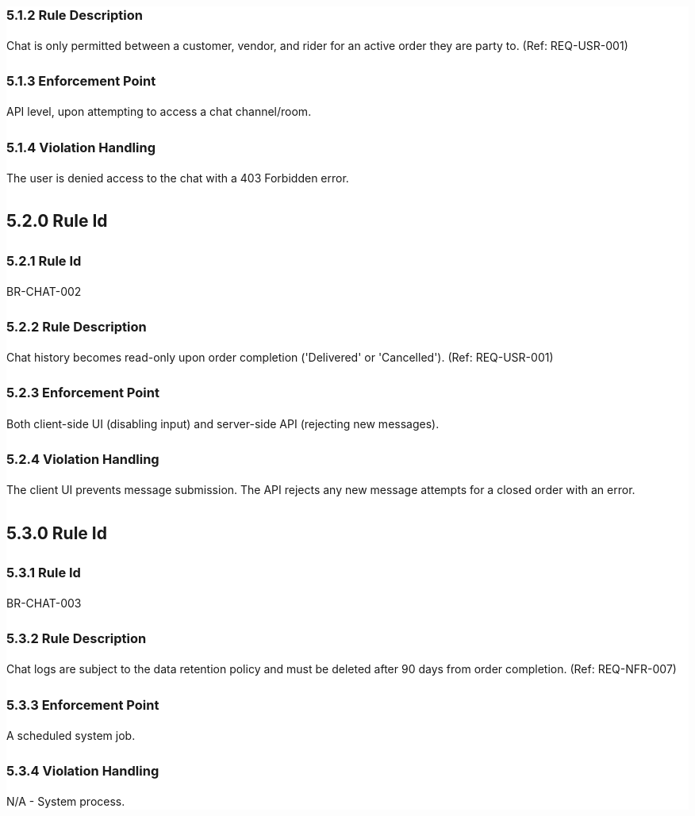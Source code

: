 ### 5.1.2 Rule Description

Chat is only permitted between a customer, vendor, and rider for an active order they are party to. (Ref: REQ-USR-001)

### 5.1.3 Enforcement Point

API level, upon attempting to access a chat channel/room.

### 5.1.4 Violation Handling

The user is denied access to the chat with a 403 Forbidden error.

## 5.2.0 Rule Id

### 5.2.1 Rule Id

BR-CHAT-002

### 5.2.2 Rule Description

Chat history becomes read-only upon order completion ('Delivered' or 'Cancelled'). (Ref: REQ-USR-001)

### 5.2.3 Enforcement Point

Both client-side UI (disabling input) and server-side API (rejecting new messages).

### 5.2.4 Violation Handling

The client UI prevents message submission. The API rejects any new message attempts for a closed order with an error.

## 5.3.0 Rule Id

### 5.3.1 Rule Id

BR-CHAT-003

### 5.3.2 Rule Description

Chat logs are subject to the data retention policy and must be deleted after 90 days from order completion. (Ref: REQ-NFR-007)

### 5.3.3 Enforcement Point

A scheduled system job.

### 5.3.4 Violation Handling

N/A - System process.
